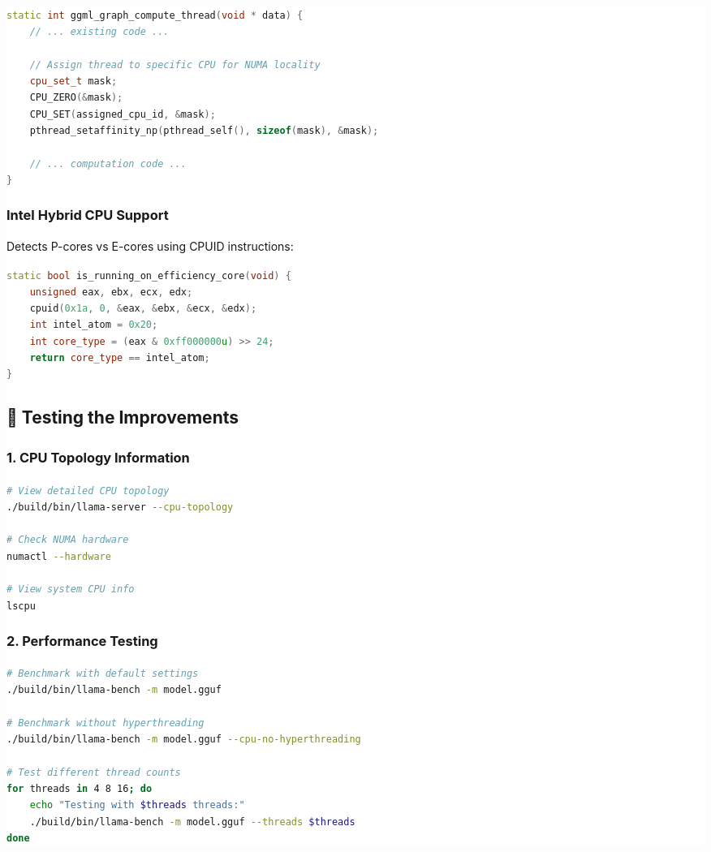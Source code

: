 ```cpp
static int ggml_graph_compute_thread(void * data) {
    // ... existing code ...
    
    // Assign thread to specific CPU for NUMA locality
    cpu_set_t mask;
    CPU_ZERO(&mask);
    CPU_SET(assigned_cpu_id, &mask);
    pthread_setaffinity_np(pthread_self(), sizeof(mask), &mask);
    
    // ... computation code ...
}
```

### Intel Hybrid CPU Support
Detects P-cores vs E-cores using CPUID instructions:

```cpp
static bool is_running_on_efficiency_core(void) {
    unsigned eax, ebx, ecx, edx;
    cpuid(0x1a, 0, &eax, &ebx, &ecx, &edx);
    int intel_atom = 0x20;
    int core_type = (eax & 0xff000000u) >> 24;
    return core_type == intel_atom;
}
```

## 🧪 Testing the Improvements

### 1. CPU Topology Information
```bash
# View detailed CPU topology
./build/bin/llama-server --cpu-topology

# Check NUMA hardware
numactl --hardware

# View system CPU info
lscpu
```

### 2. Performance Testing
```bash
# Benchmark with default settings
./build/bin/llama-bench -m model.gguf

# Benchmark without hyperthreading
./build/bin/llama-bench -m model.gguf --cpu-no-hyperthreading

# Test different thread counts
for threads in 4 8 16; do
    echo "Testing with $threads threads:"
    ./build/bin/llama-bench -m model.gguf --threads $threads
done
```
